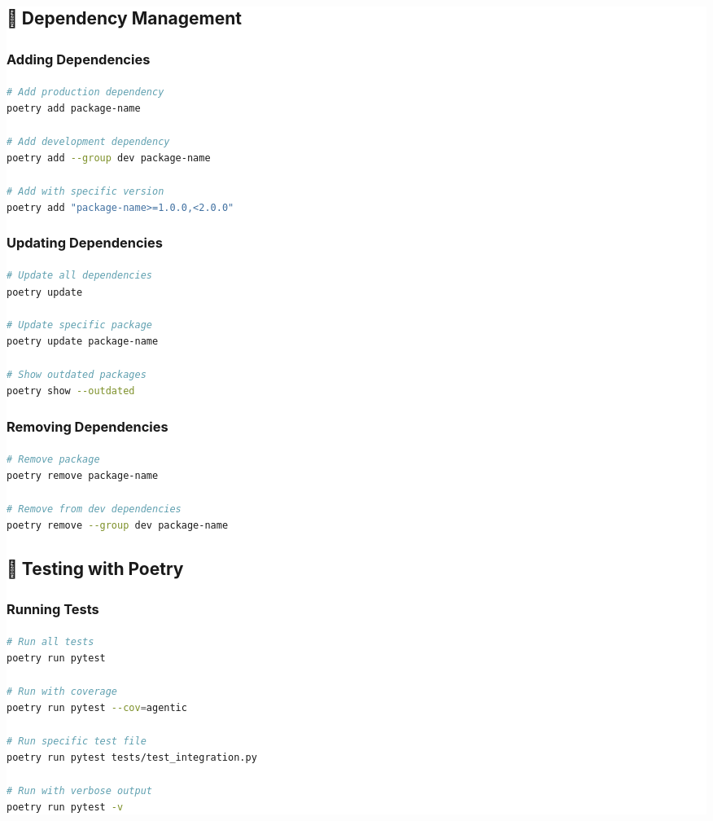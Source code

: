 ## 🔄 Dependency Management

### **Adding Dependencies**

```bash
# Add production dependency
poetry add package-name

# Add development dependency
poetry add --group dev package-name

# Add with specific version
poetry add "package-name>=1.0.0,<2.0.0"
```

### **Updating Dependencies**

```bash
# Update all dependencies
poetry update

# Update specific package
poetry update package-name

# Show outdated packages
poetry show --outdated
```

### **Removing Dependencies**

```bash
# Remove package
poetry remove package-name

# Remove from dev dependencies
poetry remove --group dev package-name
```

## 🧪 Testing with Poetry

### **Running Tests**

```bash
# Run all tests
poetry run pytest

# Run with coverage
poetry run pytest --cov=agentic

# Run specific test file
poetry run pytest tests/test_integration.py

# Run with verbose output
poetry run pytest -v
```
